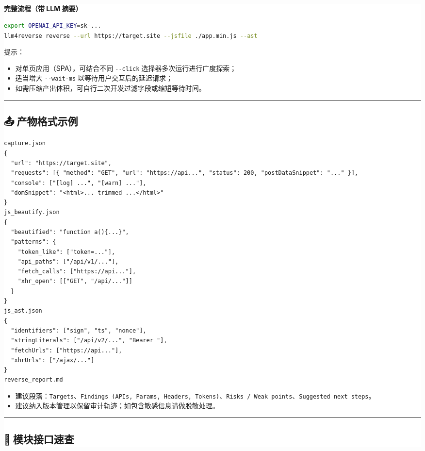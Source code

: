 **完整流程（带 LLM 摘要）**

```bash
export OPENAI_API_KEY=sk-...
llm4reverse reverse --url https://target.site --jsfile ./app.min.js --ast
```

提示：

- 对单页应用（SPA），可结合不同 `--click` 选择器多次运行进行广度探索；
- 适当增大 `--wait-ms` 以等待用户交互后的延迟请求；
- 如需压缩产出体积，可自行二次开发过滤字段或缩短等待时间。

------

## 📤 产物格式示例

```
capture.json
{
  "url": "https://target.site",
  "requests": [{ "method": "GET", "url": "https://api...", "status": 200, "postDataSnippet": "..." }],
  "console": ["[log] ...", "[warn] ..."],
  "domSnippet": "<html>... trimmed ...</html>"
}
js_beautify.json
{
  "beautified": "function a(){...}",
  "patterns": {
    "token_like": ["token=..."],
    "api_paths": ["/api/v1/..."],
    "fetch_calls": ["https://api..."],
    "xhr_open": [["GET", "/api/..."]]
  }
}
js_ast.json
{
  "identifiers": ["sign", "ts", "nonce"],
  "stringLiterals": ["/api/v2/...", "Bearer "],
  "fetchUrls": ["https://api..."],
  "xhrUrls": ["/ajax/..."]
}
reverse_report.md
```

- 建议段落：`Targets`、`Findings (APIs, Params, Headers, Tokens)`、`Risks / Weak points`、`Suggested next steps`。
- 建议纳入版本管理以保留审计轨迹；如包含敏感信息请做脱敏处理。

------

## 🧩 模块接口速查
